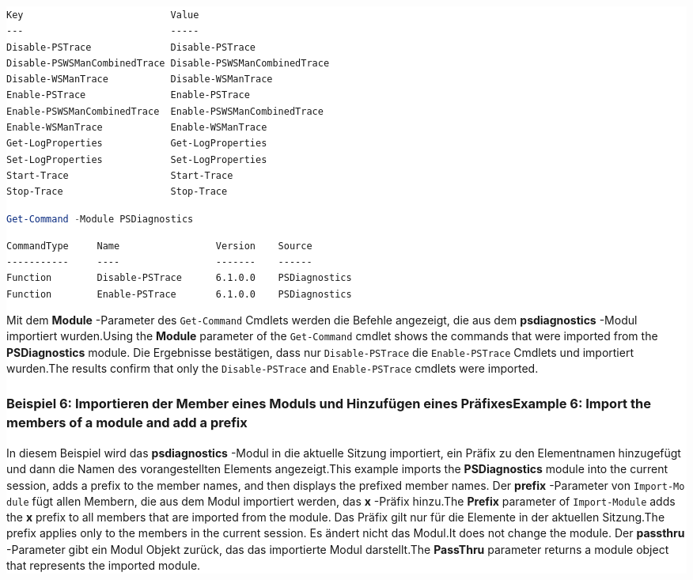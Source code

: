 ```Output
Key                          Value
---                          -----
Disable-PSTrace              Disable-PSTrace
Disable-PSWSManCombinedTrace Disable-PSWSManCombinedTrace
Disable-WSManTrace           Disable-WSManTrace
Enable-PSTrace               Enable-PSTrace
Enable-PSWSManCombinedTrace  Enable-PSWSManCombinedTrace
Enable-WSManTrace            Enable-WSManTrace
Get-LogProperties            Get-LogProperties
Set-LogProperties            Set-LogProperties
Start-Trace                  Start-Trace
Stop-Trace                   Stop-Trace
```

```powershell
Get-Command -Module PSDiagnostics
```

```Output
CommandType     Name                 Version    Source
-----------     ----                 -------    ------
Function        Disable-PSTrace      6.1.0.0    PSDiagnostics
Function        Enable-PSTrace       6.1.0.0    PSDiagnostics
```

<span data-ttu-id="8ccf9-158">Mit dem **Module** -Parameter des `Get-Command` Cmdlets werden die Befehle angezeigt, die aus dem **psdiagnostics** -Modul importiert wurden.</span><span class="sxs-lookup"><span data-stu-id="8ccf9-158">Using the **Module** parameter of the `Get-Command` cmdlet shows the commands that were imported from the **PSDiagnostics** module.</span></span> <span data-ttu-id="8ccf9-159">Die Ergebnisse bestätigen, dass nur `Disable-PSTrace` die `Enable-PSTrace` Cmdlets und importiert wurden.</span><span class="sxs-lookup"><span data-stu-id="8ccf9-159">The results confirm that only the `Disable-PSTrace` and `Enable-PSTrace` cmdlets were imported.</span></span>

### <span data-ttu-id="8ccf9-160">Beispiel 6: Importieren der Member eines Moduls und Hinzufügen eines Präfixes</span><span class="sxs-lookup"><span data-stu-id="8ccf9-160">Example 6: Import the members of a module and add a prefix</span></span>

<span data-ttu-id="8ccf9-161">In diesem Beispiel wird das **psdiagnostics** -Modul in die aktuelle Sitzung importiert, ein Präfix zu den Elementnamen hinzugefügt und dann die Namen des vorangestellten Elements angezeigt.</span><span class="sxs-lookup"><span data-stu-id="8ccf9-161">This example imports the **PSDiagnostics** module into the current session, adds a prefix to the member names, and then displays the prefixed member names.</span></span> <span data-ttu-id="8ccf9-162">Der **prefix** -Parameter von `Import-Module` fügt allen Membern, die aus dem Modul importiert werden, das **x** -Präfix hinzu.</span><span class="sxs-lookup"><span data-stu-id="8ccf9-162">The **Prefix** parameter of `Import-Module` adds the **x** prefix to all members that are imported from the module.</span></span> <span data-ttu-id="8ccf9-163">Das Präfix gilt nur für die Elemente in der aktuellen Sitzung.</span><span class="sxs-lookup"><span data-stu-id="8ccf9-163">The prefix applies only to the members in the current session.</span></span> <span data-ttu-id="8ccf9-164">Es ändert nicht das Modul.</span><span class="sxs-lookup"><span data-stu-id="8ccf9-164">It does not change the module.</span></span> <span data-ttu-id="8ccf9-165">Der **passthru** -Parameter gibt ein Modul Objekt zurück, das das importierte Modul darstellt.</span><span class="sxs-lookup"><span data-stu-id="8ccf9-165">The **PassThru** parameter returns a module object that represents the imported module.</span></span>
